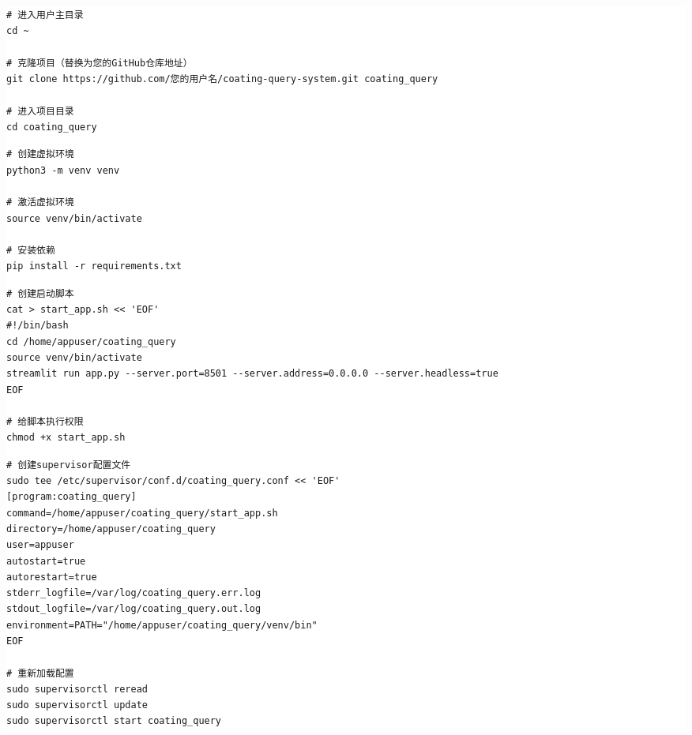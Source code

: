 ```shellscript
# 进入用户主目录
cd ~

# 克隆项目（替换为您的GitHub仓库地址）
git clone https://github.com/您的用户名/coating-query-system.git coating_query

# 进入项目目录
cd coating_query
```

```shellscript
# 创建虚拟环境
python3 -m venv venv

# 激活虚拟环境
source venv/bin/activate

# 安装依赖
pip install -r requirements.txt
```

```shellscript
# 创建启动脚本
cat > start_app.sh << 'EOF'
#!/bin/bash
cd /home/appuser/coating_query
source venv/bin/activate
streamlit run app.py --server.port=8501 --server.address=0.0.0.0 --server.headless=true
EOF

# 给脚本执行权限
chmod +x start_app.sh
```

```shellscript
# 创建supervisor配置文件
sudo tee /etc/supervisor/conf.d/coating_query.conf << 'EOF'
[program:coating_query]
command=/home/appuser/coating_query/start_app.sh
directory=/home/appuser/coating_query
user=appuser
autostart=true
autorestart=true
stderr_logfile=/var/log/coating_query.err.log
stdout_logfile=/var/log/coating_query.out.log
environment=PATH="/home/appuser/coating_query/venv/bin"
EOF

# 重新加载配置
sudo supervisorctl reread
sudo supervisorctl update
sudo supervisorctl start coating_query
```
